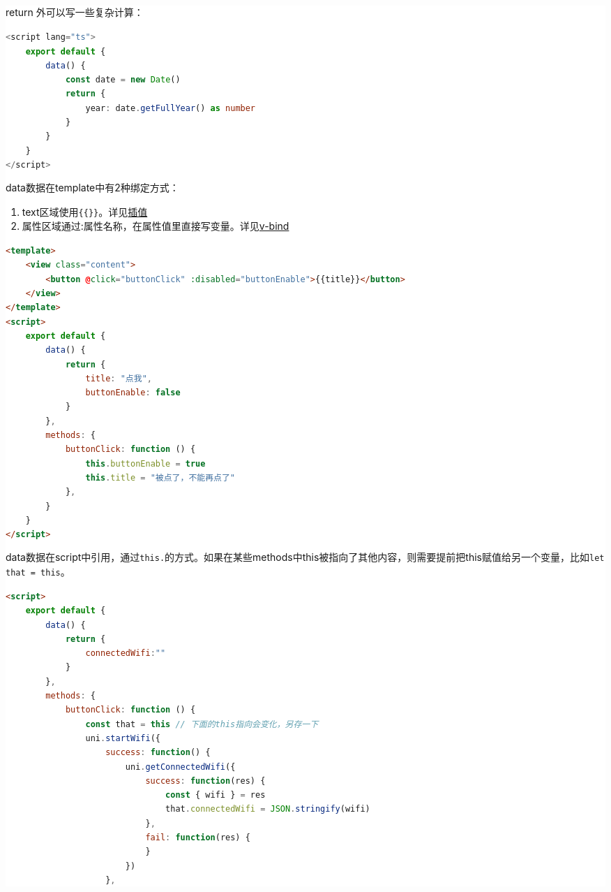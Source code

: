 return 外可以写一些复杂计算：
```ts
<script lang="ts">
	export default {
		data() {
			const date = new Date()
			return {
				year: date.getFullYear() as number
			}
		}
	}
</script>
```

data数据在template中有2种绑定方式：
1. text区域使用`{{}}`。详见[插值](#插值)
2. 属性区域通过:属性名称，在属性值里直接写变量。详见[v-bind](#v-bind)

```html
<template>
	<view class="content">
		<button @click="buttonClick" :disabled="buttonEnable">{{title}}</button>
	</view>
</template>
<script>
	export default {
		data() {
			return {
				title: "点我",
				buttonEnable: false
			}
		},
		methods: {
			buttonClick: function () {
				this.buttonEnable = true
				this.title = "被点了，不能再点了"
			},
		}
	}
</script>
```

data数据在script中引用，通过`this.`的方式。如果在某些methods中this被指向了其他内容，则需要提前把this赋值给另一个变量，比如`let that = this`。

```html
<script>
	export default {
		data() {
			return {
				connectedWifi:""
			}
		},
		methods: {
			buttonClick: function () {
				const that = this // 下面的this指向会变化，另存一下
				uni.startWifi({
					success: function() {
						uni.getConnectedWifi({
							success: function(res) {
								const { wifi } = res
								that.connectedWifi = JSON.stringify(wifi)
							},
							fail: function(res) {
							}
						})
					},
```